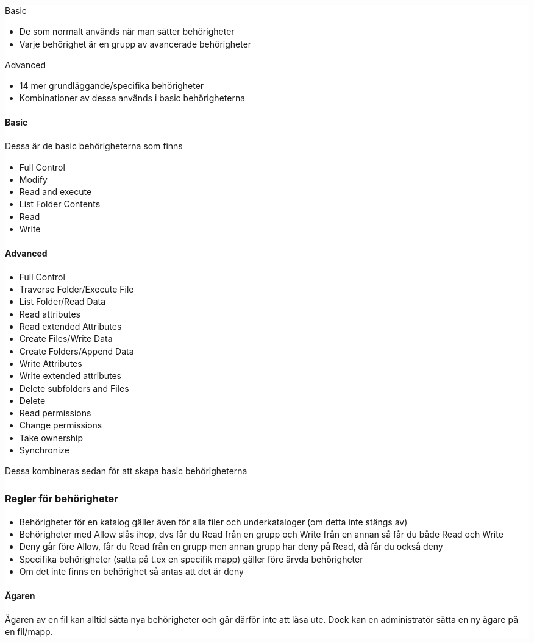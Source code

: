 Basic

- De som normalt används när man sätter behörigheter
- Varje behörighet är en grupp av avancerade behörigheter

Advanced

- 14 mer grundläggande/specifika behörigheter
- Kombinationer av dessa används i basic behörigheterna

#### Basic

Dessa är de basic behörigheterna som finns

- Full Control
- Modify
- Read and execute
- List Folder Contents
- Read
- Write

#### Advanced

- Full Control
- Traverse Folder/Execute File
- List Folder/Read Data
- Read attributes
- Read extended Attributes
- Create Files/Write Data
- Create Folders/Append Data
- Write Attributes
- Write extended attributes
- Delete subfolders and Files
- Delete
- Read permissions
- Change permissions
- Take ownership
- Synchronize

Dessa kombineras sedan för att skapa basic behörigheterna

### Regler för behörigheter

- Behörigheter för en katalog gäller även för alla filer och underkataloger (om detta inte stängs av)
- Behörigheter med Allow slås ihop, dvs får du Read från en grupp och Write från en annan så får du både Read och Write
- Deny går före Allow, får du Read från en grupp men annan grupp har deny på Read, då får du också deny
- Specifika behörigheter (satta på t.ex en specifik mapp) gäller före ärvda behörigheter
- Om det inte finns en behörighet så antas att det är deny

#### Ägaren

Ägaren av en fil kan alltid sätta nya behörigheter och går därför inte att låsa ute. Dock kan en administratör sätta en ny ägare på en fil/mapp.
